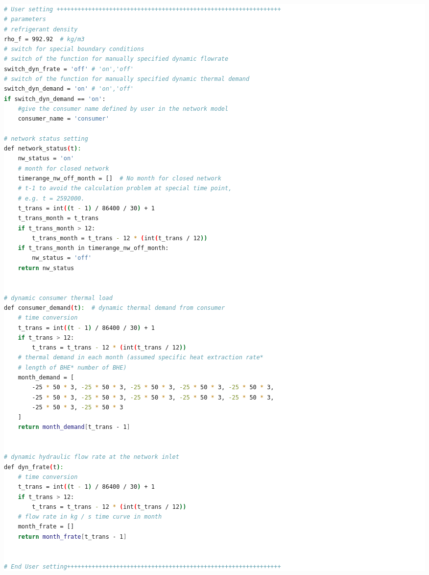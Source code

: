 ```bash
# User setting ++++++++++++++++++++++++++++++++++++++++++++++++++++++++++++++++
# parameters
# refrigerant density
rho_f = 992.92  # kg/m3
# switch for special boundary conditions
# switch of the function for manually specified dynamic flowrate
switch_dyn_frate = 'off' # 'on','off'
# switch of the function for manually specified dynamic thermal demand
switch_dyn_demand = 'on' # 'on','off'
if switch_dyn_demand == 'on':
    #give the consumer name defined by user in the network model
    consumer_name = 'consumer'

# network status setting
def network_status(t):
    nw_status = 'on'
    # month for closed network
    timerange_nw_off_month = []  # No month for closed network
    # t-1 to avoid the calculation problem at special time point,
    # e.g. t = 2592000.
    t_trans = int((t - 1) / 86400 / 30) + 1
    t_trans_month = t_trans
    if t_trans_month > 12:
        t_trans_month = t_trans - 12 * (int(t_trans / 12))
    if t_trans_month in timerange_nw_off_month:
        nw_status = 'off'
    return nw_status


# dynamic consumer thermal load
def consumer_demand(t):  # dynamic thermal demand from consumer
    # time conversion
    t_trans = int((t - 1) / 86400 / 30) + 1
    if t_trans > 12:
        t_trans = t_trans - 12 * (int(t_trans / 12))
    # thermal demand in each month (assumed specific heat extraction rate*
    # length of BHE* number of BHE)
    month_demand = [
        -25 * 50 * 3, -25 * 50 * 3, -25 * 50 * 3, -25 * 50 * 3, -25 * 50 * 3,
        -25 * 50 * 3, -25 * 50 * 3, -25 * 50 * 3, -25 * 50 * 3, -25 * 50 * 3,
        -25 * 50 * 3, -25 * 50 * 3
    ]
    return month_demand[t_trans - 1]


# dynamic hydraulic flow rate at the network inlet
def dyn_frate(t):
    # time conversion
    t_trans = int((t - 1) / 86400 / 30) + 1
    if t_trans > 12:
        t_trans = t_trans - 12 * (int(t_trans / 12))
    # flow rate in kg / s time curve in month
    month_frate = []
    return month_frate[t_trans - 1]


# End User setting+++++++++++++++++++++++++++++++++++++++++++++++++++++++++++++
```
